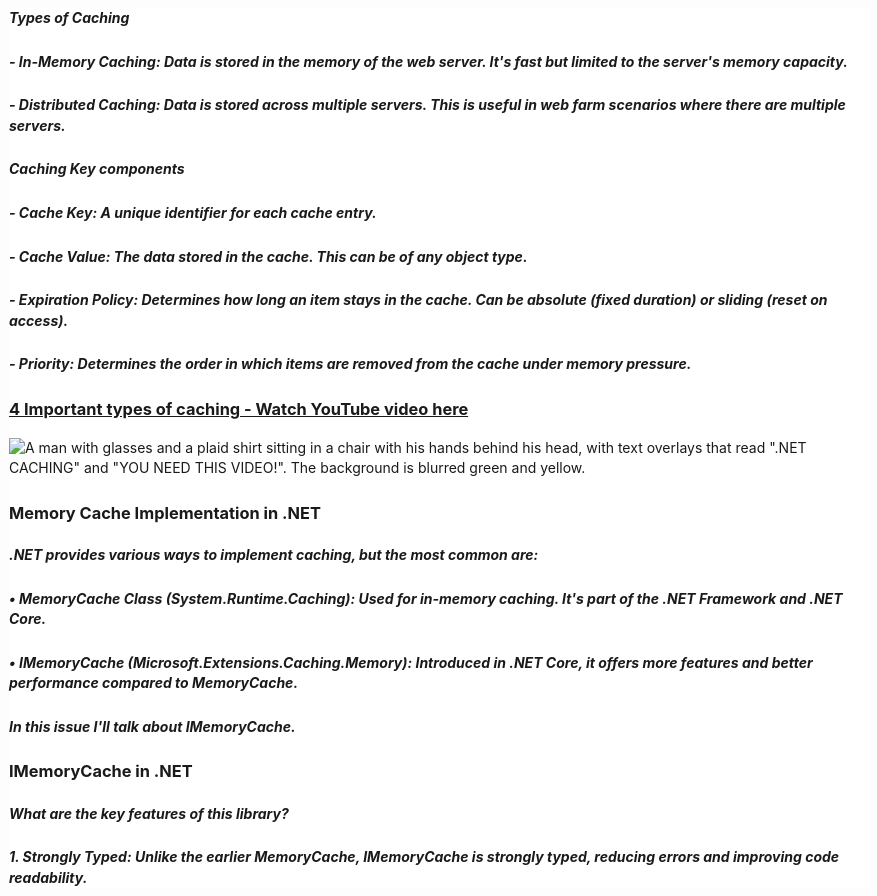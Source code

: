 ##### **Types of Caching**

##### **- In-Memory Caching**: Data is stored in the memory of the web server. It's fast but limited to the server's memory capacity.

##### **- Distributed Caching**: Data is stored across multiple servers. This is useful in web farm scenarios where there are multiple servers.

##### **Caching Key components**

##### **- Cache Key**: A unique identifier for each cache entry.

##### **- Cache Value**: The data stored in the cache. This can be of any object type.

##### **- Expiration Policy**: Determines how long an item stays in the cache. Can be absolute (fixed duration) or sliding (reset on access).

##### **- Priority**: Determines the order in which items are removed from the cache under memory pressure.

### [4 Important types of caching - Watch YouTube video here](https://youtu.be/PpKEcbTrR4w?si=lkSRdS604rzhAJwa)

![A man with glasses and a plaid shirt sitting in a chair with his hands behind his head, with text overlays that read ".NET CACHING" and "YOU NEED THIS VIDEO!". The background is blurred green and yellow.](https://thecodeman.net/images/blog/posts/memory-caching-in-dotnet/youtube.png)

### Memory Cache Implementation in .NET

##### .NET provides various ways to implement caching, but the most common are:

##### **• MemoryCache Class (System.Runtime.Caching)**: Used for in-memory caching. It's part of the .NET Framework and .NET Core.

##### **• IMemoryCache (Microsoft.Extensions.Caching.Memory)**: Introduced in .NET Core, it offers more features and better performance compared to MemoryCache.

##### In this issue I'll talk about IMemoryCache.

### IMemoryCache in .NET

##### What are the key features of this library?

##### **1. Strongly Typed**: Unlike the earlier MemoryCache, IMemoryCache is strongly typed, reducing errors and improving code readability.
